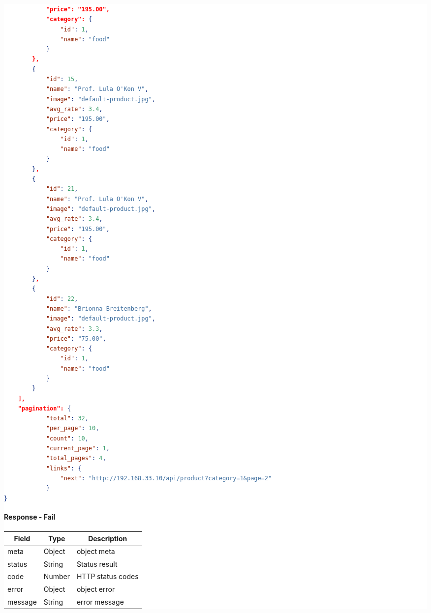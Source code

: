 ```json
            "price": "195.00",
            "category": {
                "id": 1,
                "name": "food"
            }
        },
        {
            "id": 15,
            "name": "Prof. Lula O'Kon V",
            "image": "default-product.jpg",
            "avg_rate": 3.4,
            "price": "195.00",
            "category": {
                "id": 1,
                "name": "food"
            }
        },
        {
            "id": 21,
            "name": "Prof. Lula O'Kon V",
            "image": "default-product.jpg",
            "avg_rate": 3.4,
            "price": "195.00",
            "category": {
                "id": 1,
                "name": "food"
            }
        },
        {
            "id": 22,
            "name": "Brionna Breitenberg",
            "image": "default-product.jpg",
            "avg_rate": 3.3,
            "price": "75.00",
            "category": {
                "id": 1,
                "name": "food"
            }
        }
    ],
    "pagination": {
            "total": 32,
            "per_page": 10,
            "count": 10,
            "current_page": 1,
            "total_pages": 4,
            "links": {
                "next": "http://192.168.33.10/api/product?category=1&page=2"
            }
}
```
#### Response - Fail
| Field | Type | Description |
|-------|------|-------------|
| meta | Object | object meta |
| status | String | Status result |
| code | Number | HTTP status codes |
| error | Object | object error |
| message | String |error message |